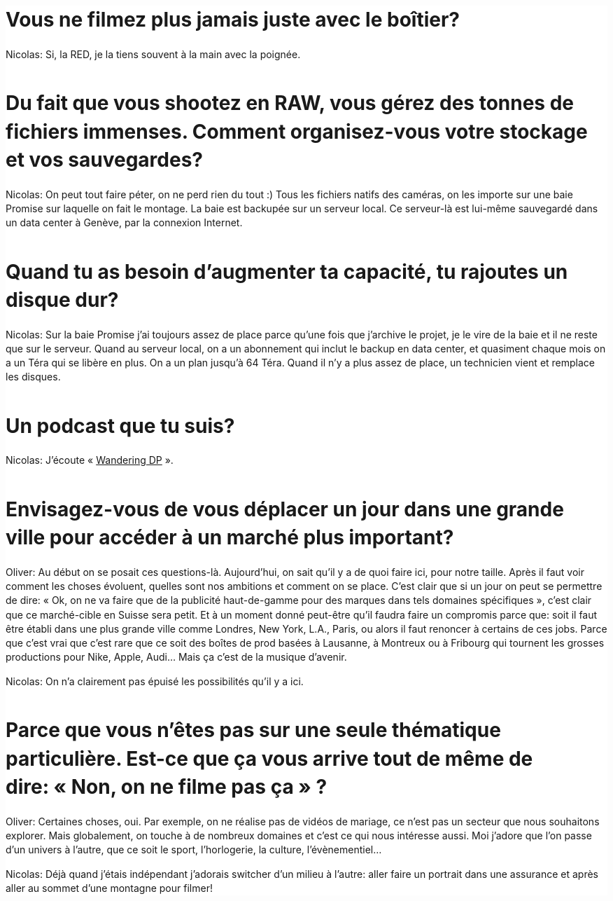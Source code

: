 # Vous ne filmez plus jamais juste avec le boîtier?
Nicolas: Si, la RED, je la tiens souvent à la main avec la poignée.

# Du fait que vous shootez en RAW, vous gérez des tonnes de fichiers immenses. Comment organisez-vous votre stockage et vos sauvegardes?
Nicolas: On peut tout faire péter, on ne perd rien du tout :) Tous les fichiers natifs des caméras, on les importe sur une baie Promise sur laquelle on fait le montage. La baie est backupée sur un serveur local. Ce serveur-là est lui-même sauvegardé dans un data center à Genève, par la connexion Internet.

# Quand tu as besoin d’augmenter ta capacité, tu rajoutes un disque dur?
Nicolas: Sur la baie Promise j’ai toujours assez de place parce qu’une fois que j’archive le projet, je le vire de la baie et il ne reste que sur le serveur. Quand au serveur local, on a un abonnement qui inclut le backup en data center, et quasiment chaque mois on a un Téra qui se libère en plus. On a un plan jusqu’à 64 Téra. Quand il n’y a plus assez de place, un technicien vient et remplace les disques.

# Un podcast que tu suis?
Nicolas: J’écoute « [Wandering DP](http://wanderingdp.com/) ».

# Envisagez-vous de vous déplacer un jour dans une grande ville pour accéder à un marché plus important?
Oliver: Au début on se posait ces questions-là. Aujourd’hui, on sait qu’il y a de quoi faire ici, pour notre taille. Après il faut voir comment les choses évoluent, quelles sont nos ambitions et comment on se place. C’est clair que si un jour on peut se permettre de dire: « Ok, on ne va faire que de la publicité haut-de-gamme pour des marques dans tels domaines spécifiques&nbsp;», c’est clair que ce marché-cible en Suisse sera petit. Et à un moment donné peut-être qu’il faudra faire un compromis parce que: soit il faut être établi dans une plus grande ville comme Londres, New York, L.A., Paris, ou alors il faut renoncer à certains de ces jobs. Parce que c’est vrai que c’est rare que ce soit des boîtes de prod basées à Lausanne, à Montreux ou à Fribourg qui tournent les grosses productions pour Nike, Apple, Audi… Mais ça c’est de la musique d’avenir.

Nicolas: On n’a clairement pas épuisé les possibilités qu’il y a ici.

# Parce que vous n’êtes pas sur une seule thématique particulière. Est-ce que ça vous arrive tout de même de dire:&nbsp;«&nbsp;Non, on ne filme pas ça » ?
Oliver: Certaines choses, oui. Par exemple, on ne réalise pas de vidéos de mariage, ce n’est pas un secteur que nous souhaitons explorer. Mais globalement, on touche à de nombreux domaines et c’est ce qui nous intéresse aussi. Moi j’adore que l’on passe d’un univers à l’autre, que ce soit le sport, l’horlogerie, la culture, l’évènementiel…

Nicolas: Déjà quand j’étais indépendant j’adorais switcher d’un milieu à l’autre: aller faire un portrait dans une assurance et après aller au sommet d’une montagne pour filmer!
